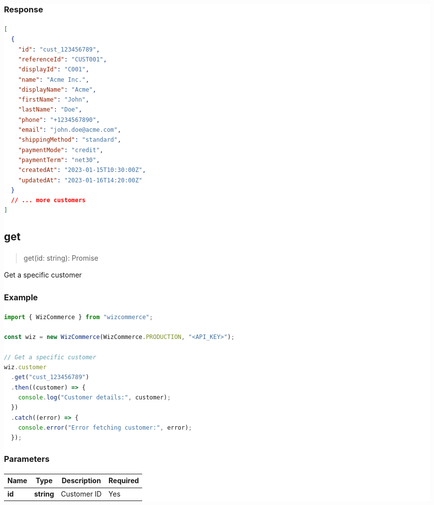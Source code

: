 ### Response

```json
[
  {
    "id": "cust_123456789",
    "referenceId": "CUST001",
    "displayId": "C001",
    "name": "Acme Inc.",
    "displayName": "Acme",
    "firstName": "John",
    "lastName": "Doe",
    "phone": "+1234567890",
    "email": "john.doe@acme.com",
    "shippingMethod": "standard",
    "paymentMode": "credit",
    "paymentTerm": "net30",
    "createdAt": "2023-01-15T10:30:00Z",
    "updatedAt": "2023-01-16T14:20:00Z"
  }
  // ... more customers
]
```

## get

> get(id: string): Promise<CustomerDetailsResponse>

Get a specific customer

### Example

```typescript
import { WizCommerce } from "wizcommerce";

const wiz = new WizCommerce(WizCommerce.PRODUCTION, "<API_KEY>");

// Get a specific customer
wiz.customer
  .get("cust_123456789")
  .then((customer) => {
    console.log("Customer details:", customer);
  })
  .catch((error) => {
    console.error("Error fetching customer:", error);
  });
```

### Parameters

| Name   | Type       | Description | Required |
| ------ | ---------- | ----------- | -------- |
| **id** | **string** | Customer ID | Yes      |
